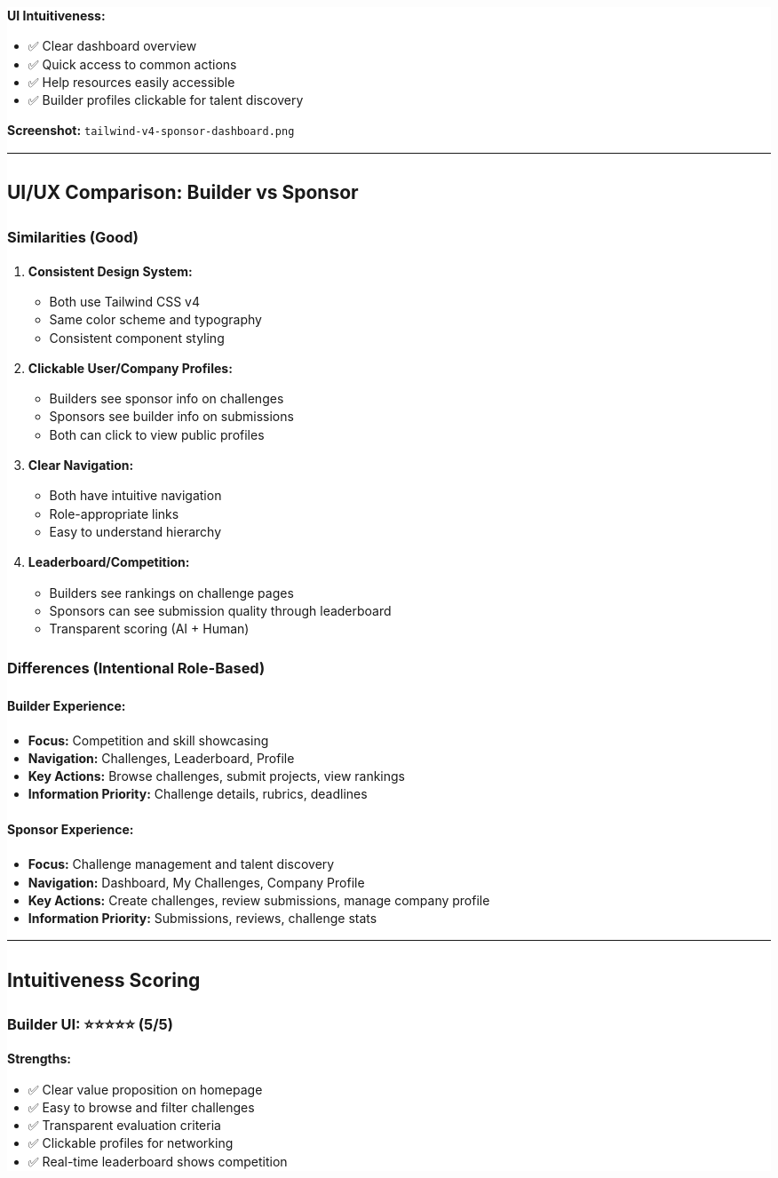 **UI Intuitiveness:**
- ✅ Clear dashboard overview
- ✅ Quick access to common actions
- ✅ Help resources easily accessible
- ✅ Builder profiles clickable for talent discovery

**Screenshot:** `tailwind-v4-sponsor-dashboard.png`

---

## UI/UX Comparison: Builder vs Sponsor

### Similarities (Good)
1. **Consistent Design System:**
   - Both use Tailwind CSS v4
   - Same color scheme and typography
   - Consistent component styling

2. **Clickable User/Company Profiles:**
   - Builders see sponsor info on challenges
   - Sponsors see builder info on submissions
   - Both can click to view public profiles

3. **Clear Navigation:**
   - Both have intuitive navigation
   - Role-appropriate links
   - Easy to understand hierarchy

4. **Leaderboard/Competition:**
   - Builders see rankings on challenge pages
   - Sponsors can see submission quality through leaderboard
   - Transparent scoring (AI + Human)

### Differences (Intentional Role-Based)

#### Builder Experience:
- **Focus:** Competition and skill showcasing
- **Navigation:** Challenges, Leaderboard, Profile
- **Key Actions:** Browse challenges, submit projects, view rankings
- **Information Priority:** Challenge details, rubrics, deadlines

#### Sponsor Experience:
- **Focus:** Challenge management and talent discovery
- **Navigation:** Dashboard, My Challenges, Company Profile
- **Key Actions:** Create challenges, review submissions, manage company profile
- **Information Priority:** Submissions, reviews, challenge stats

---

## Intuitiveness Scoring

### Builder UI: ⭐⭐⭐⭐⭐ (5/5)
**Strengths:**
- ✅ Clear value proposition on homepage
- ✅ Easy to browse and filter challenges
- ✅ Transparent evaluation criteria
- ✅ Clickable profiles for networking
- ✅ Real-time leaderboard shows competition
